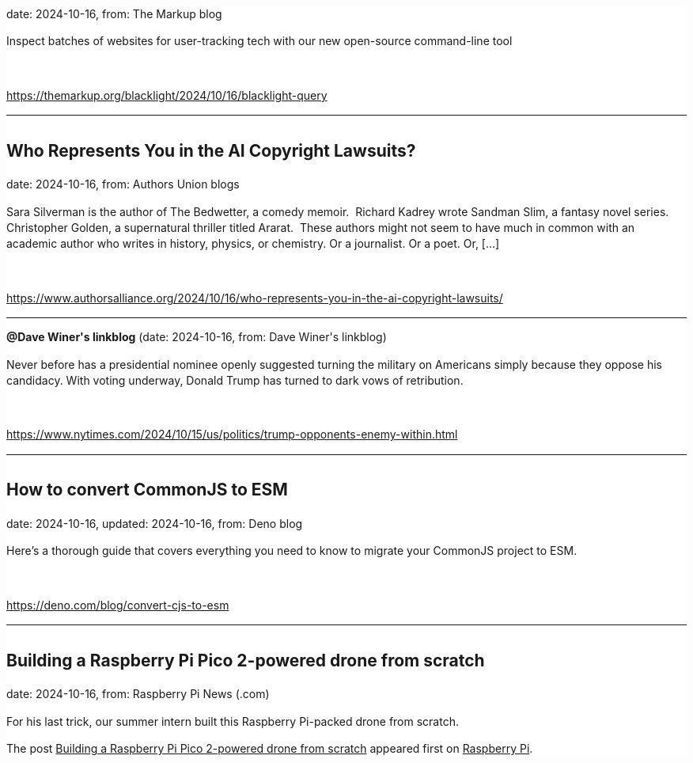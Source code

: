 date: 2024-10-16, from: The Markup blog

Inspect batches of websites for user-tracking tech with our new open-source command-line tool 

<br> 

<https://themarkup.org/blacklight/2024/10/16/blacklight-query>

---

## Who Represents You in the AI Copyright Lawsuits?

date: 2024-10-16, from: Authors Union blogs

Sara Silverman is the author of The Bedwetter, a comedy memoir.  Richard Kadrey wrote Sandman Slim, a fantasy novel series. Christopher Golden, a supernatural thriller titled Ararat.  These authors might not seem to have much in common with an academic author who writes in history, physics, or chemistry. Or a journalist. Or a poet. Or, [&#8230;] 

<br> 

<https://www.authorsalliance.org/2024/10/16/who-represents-you-in-the-ai-copyright-lawsuits/>

---

**@Dave Winer's linkblog** (date: 2024-10-16, from: Dave Winer's linkblog)

Never before has a presidential nominee openly suggested turning the military on Americans simply because they oppose his candidacy. With voting underway, Donald Trump has turned to dark vows of retribution. 

<br> 

<https://www.nytimes.com/2024/10/15/us/politics/trump-opponents-enemy-within.html>

---

## How to convert CommonJS to ESM

date: 2024-10-16, updated: 2024-10-16, from: Deno blog

Here’s a thorough guide that covers everything you need to know to migrate your CommonJS project to ESM. 

<br> 

<https://deno.com/blog/convert-cjs-to-esm>

---

## Building a Raspberry Pi Pico 2-powered drone from scratch

date: 2024-10-16, from: Raspberry Pi News (.com)

<p>For his last trick, our summer intern built this Raspberry Pi-packed drone from scratch.</p>
<p>The post <a href="https://www.raspberrypi.com/news/building-a-raspberry-pi-pico-2-powered-drone-from-scratch/">Building a Raspberry Pi Pico 2-powered drone from scratch</a> appeared first on <a href="https://www.raspberrypi.com">Raspberry Pi</a>.</p>
 